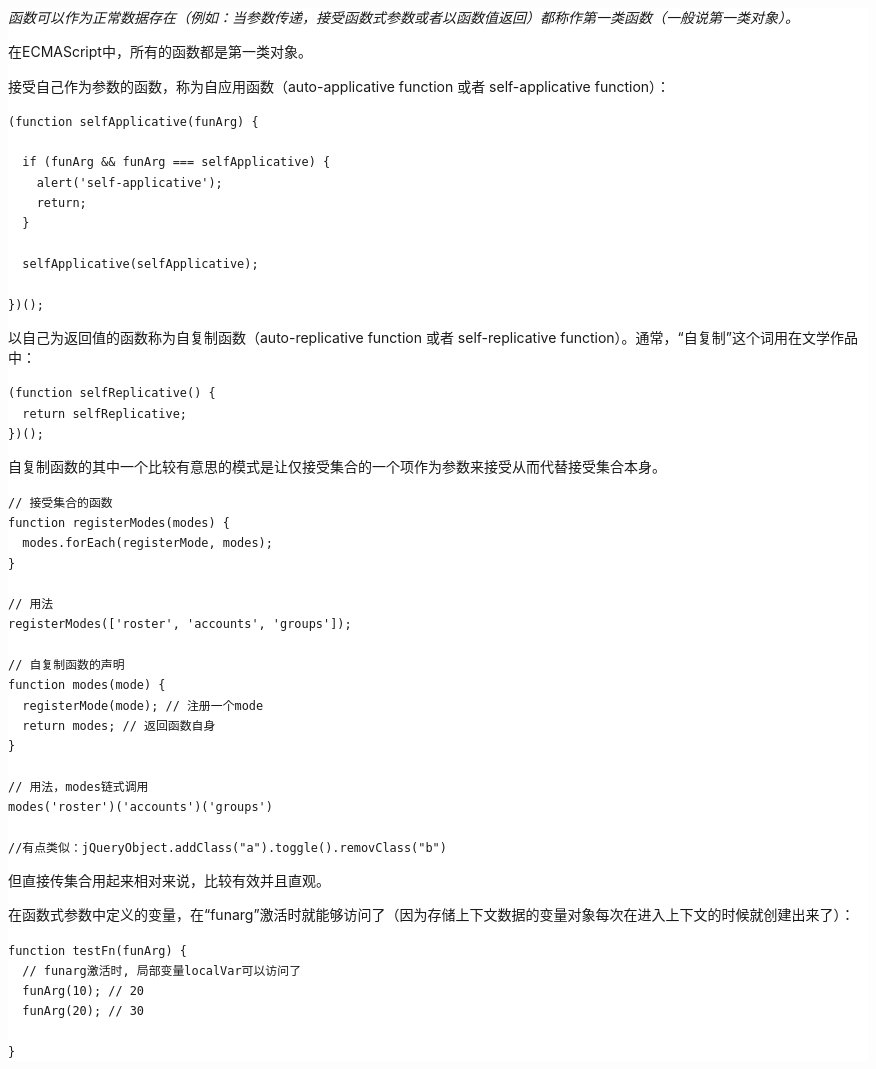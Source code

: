 _函数可以作为正常数据存在（例如：当参数传递，接受函数式参数或者以函数值返回）都称作第一类函数（一般说第一类对象）。_

在ECMAScript中，所有的函数都是第一类对象。

接受自己作为参数的函数，称为自应用函数（auto-applicative function 或者 self-applicative function）：

    
    
    (function selfApplicative(funArg) {  
      
      if (funArg && funArg === selfApplicative) {  
        alert('self-applicative');  
        return;  
      }  
      
      selfApplicative(selfApplicative);  
      
    })();

以自己为返回值的函数称为自复制函数（auto-replicative function 或者 self-replicative
function）。通常，“自复制”这个词用在文学作品中：

    
    
    (function selfReplicative() {  
      return selfReplicative;  
    })();

自复制函数的其中一个比较有意思的模式是让仅接受集合的一个项作为参数来接受从而代替接受集合本身。

    
    
    // 接受集合的函数  
    function registerModes(modes) {  
      modes.forEach(registerMode, modes);  
    }  
      
    // 用法  
    registerModes(['roster', 'accounts', 'groups']);  
      
    // 自复制函数的声明  
    function modes(mode) {  
      registerMode(mode); // 注册一个mode  
      return modes; // 返回函数自身  
    }  
      
    // 用法，modes链式调用  
    modes('roster')('accounts')('groups')  
      
    //有点类似：jQueryObject.addClass("a").toggle().removClass("b")

但直接传集合用起来相对来说，比较有效并且直观。

在函数式参数中定义的变量，在“funarg”激活时就能够访问了（因为存储上下文数据的变量对象每次在进入上下文的时候就创建出来了）：

    
    
    function testFn(funArg) {  
      // funarg激活时, 局部变量localVar可以访问了  
      funArg(10); // 20  
      funArg(20); // 30  
      
    }  
      